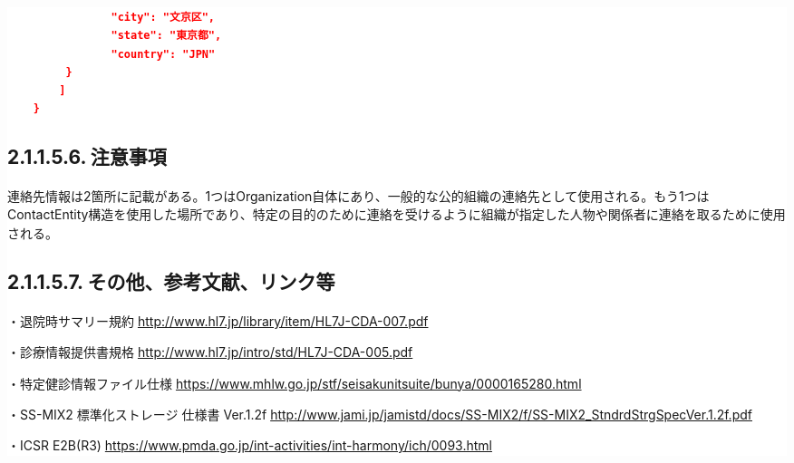 ```json
                "city": "文京区",
                "state": "東京都",
                "country": "JPN"
         }
        ]
    }
```

## 2.1.1.5.6. 注意事項
連絡先情報は2箇所に記載がある。1つはOrganization自体にあり、一般的な公的組織の連絡先として使用される。もう1つはContactEntity構造を使用した場所であり、特定の目的のために連絡を受けるように組織が指定した人物や関係者に連絡を取るために使用される。
## 2.1.1.5.7. その他、参考文献、リンク等

・退院時サマリー規約
http://www.hl7.jp/library/item/HL7J-CDA-007.pdf

・診療情報提供書規格
http://www.hl7.jp/intro/std/HL7J-CDA-005.pdf

・特定健診情報ファイル仕様
https://www.mhlw.go.jp/stf/seisakunitsuite/bunya/0000165280.html

・SS-MIX2 標準化ストレージ 仕様書 Ver.1.2f
http://www.jami.jp/jamistd/docs/SS-MIX2/f/SS-MIX2_StndrdStrgSpecVer.1.2f.pdf

・ICSR E2B(R3)
https://www.pmda.go.jp/int-activities/int-harmony/ich/0093.html
